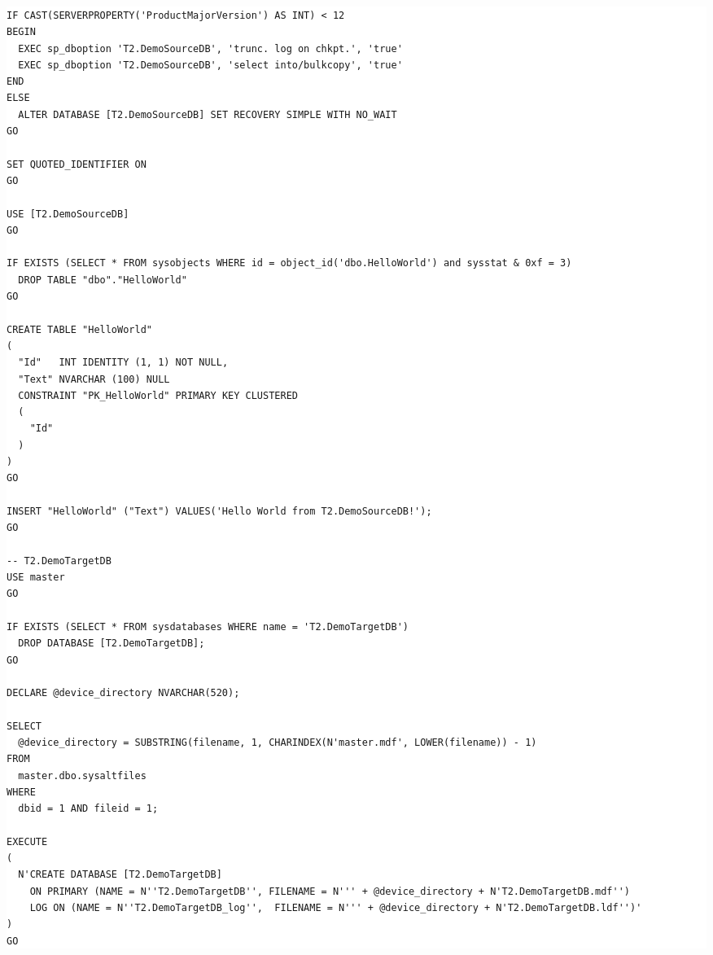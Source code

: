    IF CAST(SERVERPROPERTY('ProductMajorVersion') AS INT) < 12 
    BEGIN
      EXEC sp_dboption 'T2.DemoSourceDB', 'trunc. log on chkpt.', 'true'
      EXEC sp_dboption 'T2.DemoSourceDB', 'select into/bulkcopy', 'true'
    END
    ELSE
      ALTER DATABASE [T2.DemoSourceDB] SET RECOVERY SIMPLE WITH NO_WAIT
    GO
    
    SET QUOTED_IDENTIFIER ON
    GO
    
    USE [T2.DemoSourceDB]
    GO
    
    IF EXISTS (SELECT * FROM sysobjects WHERE id = object_id('dbo.HelloWorld') and sysstat & 0xf = 3)
      DROP TABLE "dbo"."HelloWorld"
    GO
    
    CREATE TABLE "HelloWorld"
    (
      "Id"   INT IDENTITY (1, 1) NOT NULL,
      "Text" NVARCHAR (100) NULL
      CONSTRAINT "PK_HelloWorld" PRIMARY KEY CLUSTERED 
      (
        "Id"
      )
    )
    GO
    
    INSERT "HelloWorld" ("Text") VALUES('Hello World from T2.DemoSourceDB!');
    GO
    
    -- T2.DemoTargetDB
    USE master
    GO
    
    IF EXISTS (SELECT * FROM sysdatabases WHERE name = 'T2.DemoTargetDB')
      DROP DATABASE [T2.DemoTargetDB];
    GO
    
    DECLARE @device_directory NVARCHAR(520);
    
    SELECT
      @device_directory = SUBSTRING(filename, 1, CHARINDEX(N'master.mdf', LOWER(filename)) - 1)
    FROM
      master.dbo.sysaltfiles
    WHERE
      dbid = 1 AND fileid = 1;
    
    EXECUTE 
    ( 
      N'CREATE DATABASE [T2.DemoTargetDB]
        ON PRIMARY (NAME = N''T2.DemoTargetDB'', FILENAME = N''' + @device_directory + N'T2.DemoTargetDB.mdf'')
        LOG ON (NAME = N''T2.DemoTargetDB_log'',  FILENAME = N''' + @device_directory + N'T2.DemoTargetDB.ldf'')'
    )
    GO
    